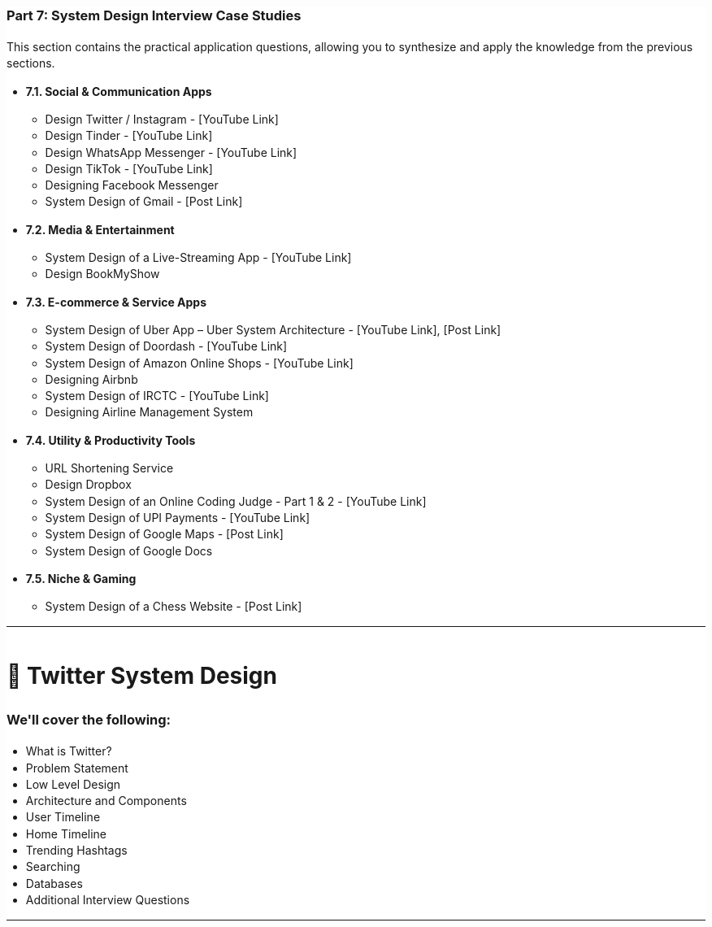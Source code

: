 
### **Part 7: System Design Interview Case Studies**

This section contains the practical application questions, allowing you to synthesize and apply the knowledge from the previous sections.

* **7.1. Social & Communication Apps**
    * Design Twitter / Instagram - [YouTube Link]
    * Design Tinder - [YouTube Link]
    * Design WhatsApp Messenger - [YouTube Link]
    * Design TikTok - [YouTube Link]
    * Designing Facebook Messenger
    * System Design of Gmail - [Post Link]

* **7.2. Media & Entertainment**
    * System Design of a Live-Streaming App - [YouTube Link]
    * Design BookMyShow

* **7.3. E-commerce & Service Apps**
    * System Design of Uber App – Uber System Architecture - [YouTube Link], [Post Link]
    * System Design of Doordash - [YouTube Link]
    * System Design of Amazon Online Shops - [YouTube Link]
    * Designing Airbnb
    * System Design of IRCTC - [YouTube Link]
    * Designing Airline Management System

* **7.4. Utility & Productivity Tools**
    * URL Shortening Service
    * Design Dropbox
    * System Design of an Online Coding Judge - Part 1 & 2 - [YouTube Link]
    * System Design of UPI Payments - [YouTube Link]
    * System Design of Google Maps - [Post Link]
    * System Design of Google Docs

* **7.5. Niche & Gaming**
    * System Design of a Chess Website - [Post Link]

---

# 📌 Twitter System Design

### We'll cover the following:

* What is Twitter?
* Problem Statement
* Low Level Design
* Architecture and Components
* User Timeline
* Home Timeline
* Trending Hashtags
* Searching
* Databases
* Additional Interview Questions

---